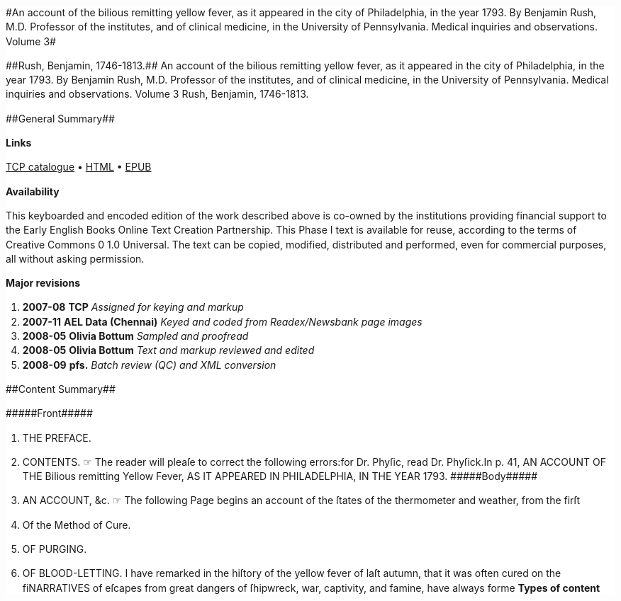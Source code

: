 #An account of the bilious remitting yellow fever, as it appeared in the city of Philadelphia, in the year 1793. By Benjamin Rush, M.D. Professor of the institutes, and of clinical medicine, in the University of Pennsylvania. Medical inquiries and observations. Volume 3#

##Rush, Benjamin, 1746-1813.##
An account of the bilious remitting yellow fever, as it appeared in the city of Philadelphia, in the year 1793. By Benjamin Rush, M.D. Professor of the institutes, and of clinical medicine, in the University of Pennsylvania.
Medical inquiries and observations. Volume 3
Rush, Benjamin, 1746-1813.

##General Summary##

**Links**

[TCP catalogue](http://www.ota.ox.ac.uk/tcp/)  • 
[HTML](http://tei.it.ox.ac.uk/tcp/Texts-HTML/free/N21/N21058.html)  • 
[EPUB](http://tei.it.ox.ac.uk/tcp/Texts-EPUB/free/N21/N21058.epub)

**Availability**

This keyboarded and encoded edition of the
	       work described above is co-owned by the institutions
	       providing financial support to the Early English Books
	       Online Text Creation Partnership. This Phase I text is
	       available for reuse, according to the terms of Creative
	       Commons 0 1.0 Universal. The text can be copied,
	       modified, distributed and performed, even for
	       commercial purposes, all without asking permission.

**Major revisions**

1. __2007-08__ __TCP__ *Assigned for keying and markup*
1. __2007-11__ __AEL Data (Chennai)__ *Keyed and coded from Readex/Newsbank page images*
1. __2008-05__ __Olivia Bottum__ *Sampled and proofread*
1. __2008-05__ __Olivia Bottum__ *Text and markup reviewed and edited*
1. __2008-09__ __pfs.__ *Batch review (QC) and XML conversion*

##Content Summary##

#####Front#####

1. THE PREFACE.

1. CONTENTS.
☞ The reader will pleaſe to correct the following errors:for Dr. Phyſic, read Dr. Phyſick.In p. 41, AN ACCOUNT OF THE Bilious remitting Yellow Fever, AS IT APPEARED IN PHILADELPHIA, IN THE YEAR 1793.
#####Body#####

1. AN ACCOUNT, &c.
☞ The following Page begins an account of the ſtates of the thermometer and weather, from the firſt 
1. Of the Method of Cure.

1. OF PURGING.

1. OF BLOOD-LETTING.
I have remarked in the hiſtory of the yellow fever of laſt autumn, that it was often cured on the fiNARRATIVES of eſcapes from great dangers of ſhipwreck, war, captivity, and famine, have always forme
**Types of content**
